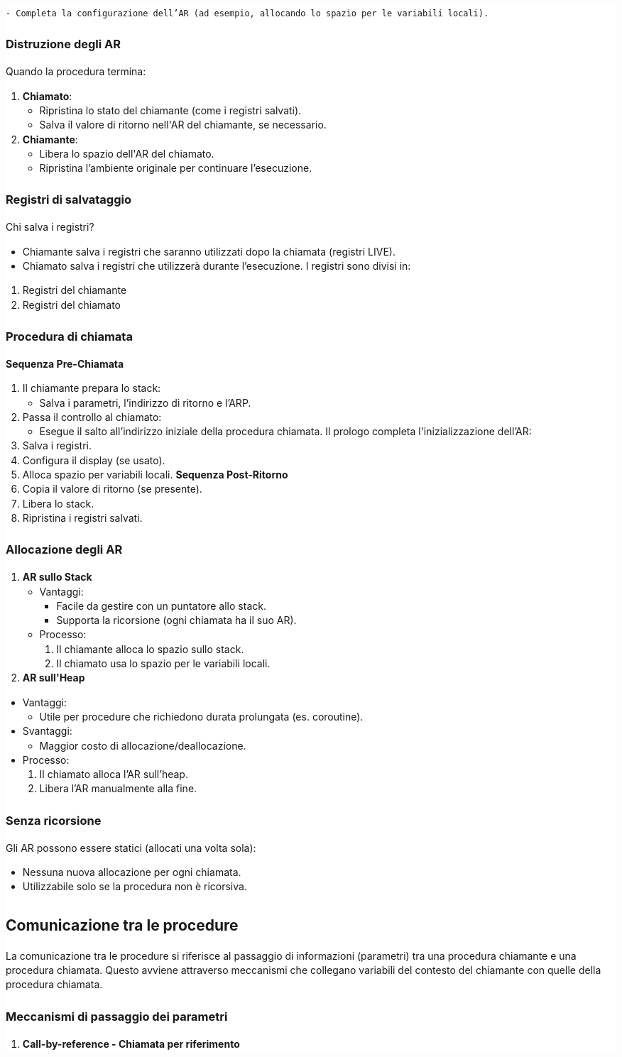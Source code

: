     - Completa la configurazione dell’AR (ad esempio, allocando lo spazio per le variabili locali).
### Distruzione degli AR
Quando la procedura termina:
1. **Chiamato**:
    - Ripristina lo stato del chiamante (come i registri salvati).
    - Salva il valore di ritorno nell'AR del chiamante, se necessario.
2. **Chiamante**:
    - Libera lo spazio dell'AR del chiamato.
    - Ripristina l’ambiente originale per continuare l’esecuzione.

### Registri di salvataggio
Chi salva i registri?
- Chiamante salva i registri che saranno utilizzati dopo la chiamata (registri LIVE).
- Chiamato salva i registri che utilizzerà durante l’esecuzione.
I registri sono divisi in:
1. Registri del chiamante
2. Registri del chiamato
### Procedura di chiamata
**Sequenza Pre-Chiamata**
1. Il chiamante prepara lo stack:
    - Salva i parametri, l’indirizzo di ritorno e l’ARP.
2. Passa il controllo al chiamato:
    - Esegue il salto all’indirizzo iniziale della procedura chiamata.
Il prologo completa l'inizializzazione dell’AR:
1. Salva i registri.
2. Configura il display (se usato).
3. Alloca spazio per variabili locali.
**Sequenza Post-Ritorno**
1. Copia il valore di ritorno (se presente).
2. Libera lo stack.
3. Ripristina i registri salvati.

### Allocazione degli AR
1. **AR sullo Stack**
	- Vantaggi:
	    - Facile da gestire con un puntatore allo stack.
	    - Supporta la ricorsione (ogni chiamata ha il suo AR).
	- Processo:
	    1. Il chiamante alloca lo spazio sullo stack.
	    2. Il chiamato usa lo spazio per le variabili locali.
2. **AR sull'Heap**
- Vantaggi:
    - Utile per procedure che richiedono durata prolungata (es. coroutine).
- Svantaggi:
    - Maggior costo di allocazione/deallocazione.
- Processo:
    1. Il chiamato alloca l’AR sull’heap.
    2. Libera l’AR manualmente alla fine.

### Senza ricorsione
Gli AR possono essere statici (allocati una volta sola):
- Nessuna nuova allocazione per ogni chiamata.
- Utilizzabile solo se la procedura non è ricorsiva.
## Comunicazione tra le procedure
La comunicazione tra le procedure si riferisce al passaggio di informazioni (parametri) tra una procedura chiamante e una procedura chiamata. Questo avviene attraverso meccanismi che collegano variabili del contesto del chiamante con quelle della procedura chiamata.
### Meccanismi di passaggio dei parametri
1. **Call-by-reference - Chiamata per riferimento**